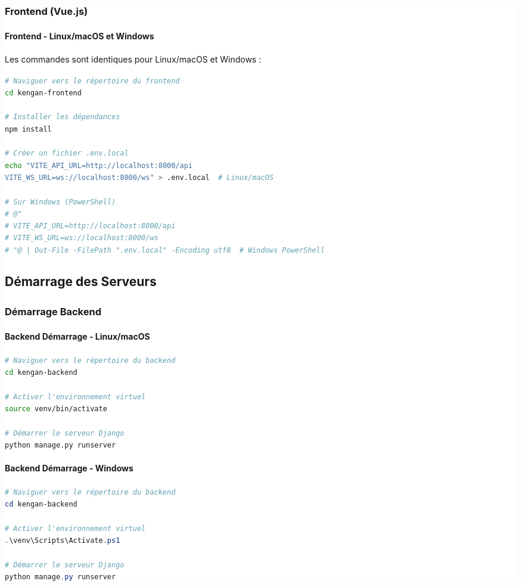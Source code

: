 ### Frontend (Vue.js)

#### Frontend - Linux/macOS et Windows

Les commandes sont identiques pour Linux/macOS et Windows :

```bash
# Naviguer vers le répertoire du frontend
cd kengan-frontend

# Installer les dépendances
npm install

# Créer un fichier .env.local
echo "VITE_API_URL=http://localhost:8000/api
VITE_WS_URL=ws://localhost:8000/ws" > .env.local  # Linux/macOS

# Sur Windows (PowerShell)
# @"
# VITE_API_URL=http://localhost:8000/api
# VITE_WS_URL=ws://localhost:8000/ws
# "@ | Out-File -FilePath ".env.local" -Encoding utf8  # Windows PowerShell
```

## Démarrage des Serveurs

### Démarrage Backend

#### Backend Démarrage - Linux/macOS

```bash
# Naviguer vers le répertoire du backend
cd kengan-backend

# Activer l'environnement virtuel
source venv/bin/activate

# Démarrer le serveur Django
python manage.py runserver
```

#### Backend Démarrage - Windows

```powershell
# Naviguer vers le répertoire du backend
cd kengan-backend

# Activer l'environnement virtuel
.\venv\Scripts\Activate.ps1

# Démarrer le serveur Django
python manage.py runserver
```
